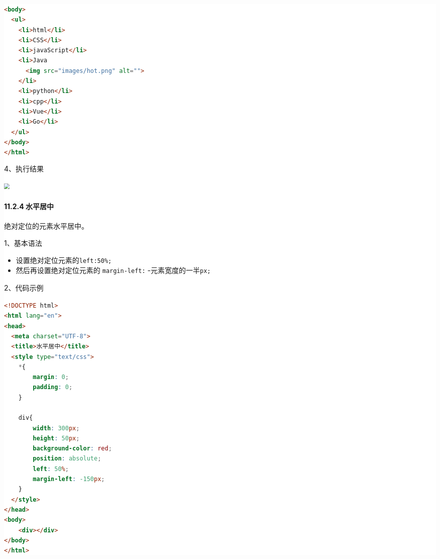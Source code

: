 ```html
<body>
  <ul>
	<li>html</li>
	<li>CSS</li>
	<li>javaScript</li>
	<li>Java
	  <img src="images/hot.png" alt="">
	</li>
	<li>python</li>
	<li>cpp</li>
	<li>Vue</li>
	<li>Go</li>
  </ul>
</body>
</html>
```

4、执行结果

​	<img src="https://guardwhy.oss-cn-beijing.aliyuncs.com/img/前端/CSS/Test2/22-CSS.png" style="zoom:67%;" />

#### 11.2.4 水平居中

绝对定位的元素水平居中。

1、基本语法

- 设置绝对定位元素的`left:50%;`
- 然后再设置绝对定位元素的 `margin-left:` -元素宽度的一半`px;`

2、代码示例

```html
<!DOCTYPE html>
<html lang="en">
<head>
  <meta charset="UTF-8">
  <title>水平居中</title>
  <style type="text/css">
	*{
		margin: 0;
		padding: 0;
	}

	div{
		width: 300px;
		height: 50px;
		background-color: red;
		position: absolute;
		left: 50%;
		margin-left: -150px;
	}
  </style>
</head>
<body>
	<div></div>
</body>
</html>
```
